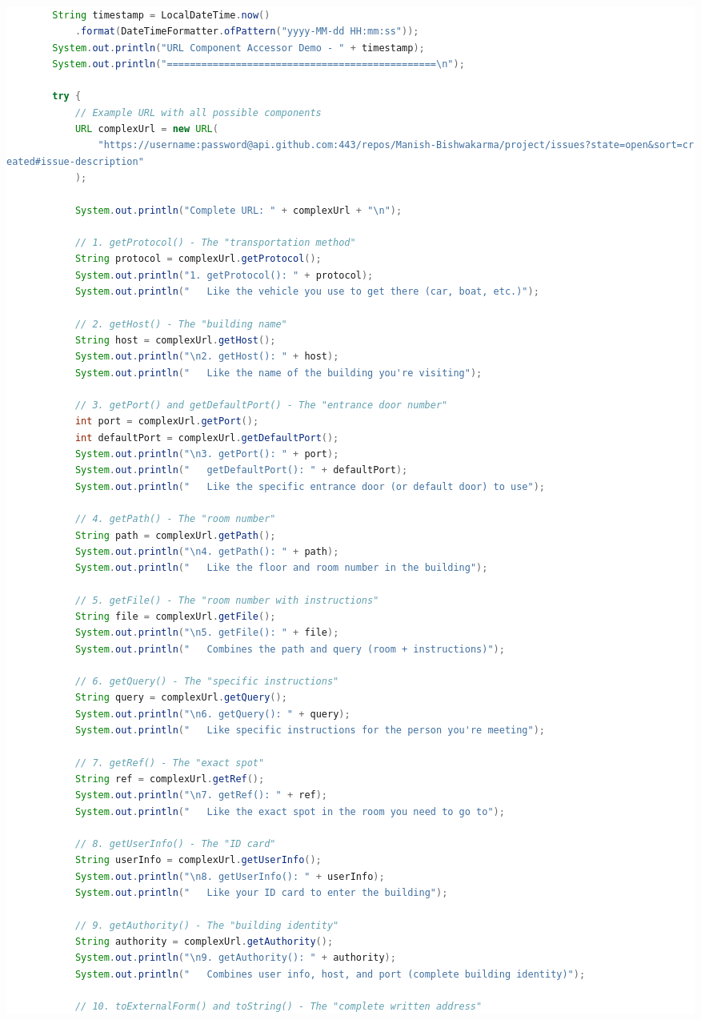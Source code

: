 ```java name=URLComponentAccessorDemo.java
        String timestamp = LocalDateTime.now()
            .format(DateTimeFormatter.ofPattern("yyyy-MM-dd HH:mm:ss"));
        System.out.println("URL Component Accessor Demo - " + timestamp);
        System.out.println("===============================================\n");
        
        try {
            // Example URL with all possible components
            URL complexUrl = new URL(
                "https://username:password@api.github.com:443/repos/Manish-Bishwakarma/project/issues?state=open&sort=created#issue-description"
            );
            
            System.out.println("Complete URL: " + complexUrl + "\n");
            
            // 1. getProtocol() - The "transportation method"
            String protocol = complexUrl.getProtocol();
            System.out.println("1. getProtocol(): " + protocol);
            System.out.println("   Like the vehicle you use to get there (car, boat, etc.)");
            
            // 2. getHost() - The "building name" 
            String host = complexUrl.getHost();
            System.out.println("\n2. getHost(): " + host);
            System.out.println("   Like the name of the building you're visiting");
            
            // 3. getPort() and getDefaultPort() - The "entrance door number"
            int port = complexUrl.getPort();
            int defaultPort = complexUrl.getDefaultPort();
            System.out.println("\n3. getPort(): " + port);
            System.out.println("   getDefaultPort(): " + defaultPort);
            System.out.println("   Like the specific entrance door (or default door) to use");
            
            // 4. getPath() - The "room number"
            String path = complexUrl.getPath();
            System.out.println("\n4. getPath(): " + path);
            System.out.println("   Like the floor and room number in the building");
            
            // 5. getFile() - The "room number with instructions"
            String file = complexUrl.getFile();
            System.out.println("\n5. getFile(): " + file);
            System.out.println("   Combines the path and query (room + instructions)");
            
            // 6. getQuery() - The "specific instructions"
            String query = complexUrl.getQuery();
            System.out.println("\n6. getQuery(): " + query);
            System.out.println("   Like specific instructions for the person you're meeting");
            
            // 7. getRef() - The "exact spot"
            String ref = complexUrl.getRef();
            System.out.println("\n7. getRef(): " + ref);
            System.out.println("   Like the exact spot in the room you need to go to");
            
            // 8. getUserInfo() - The "ID card"
            String userInfo = complexUrl.getUserInfo();
            System.out.println("\n8. getUserInfo(): " + userInfo);
            System.out.println("   Like your ID card to enter the building");
            
            // 9. getAuthority() - The "building identity"
            String authority = complexUrl.getAuthority();
            System.out.println("\n9. getAuthority(): " + authority);
            System.out.println("   Combines user info, host, and port (complete building identity)");
            
            // 10. toExternalForm() and toString() - The "complete written address"
```